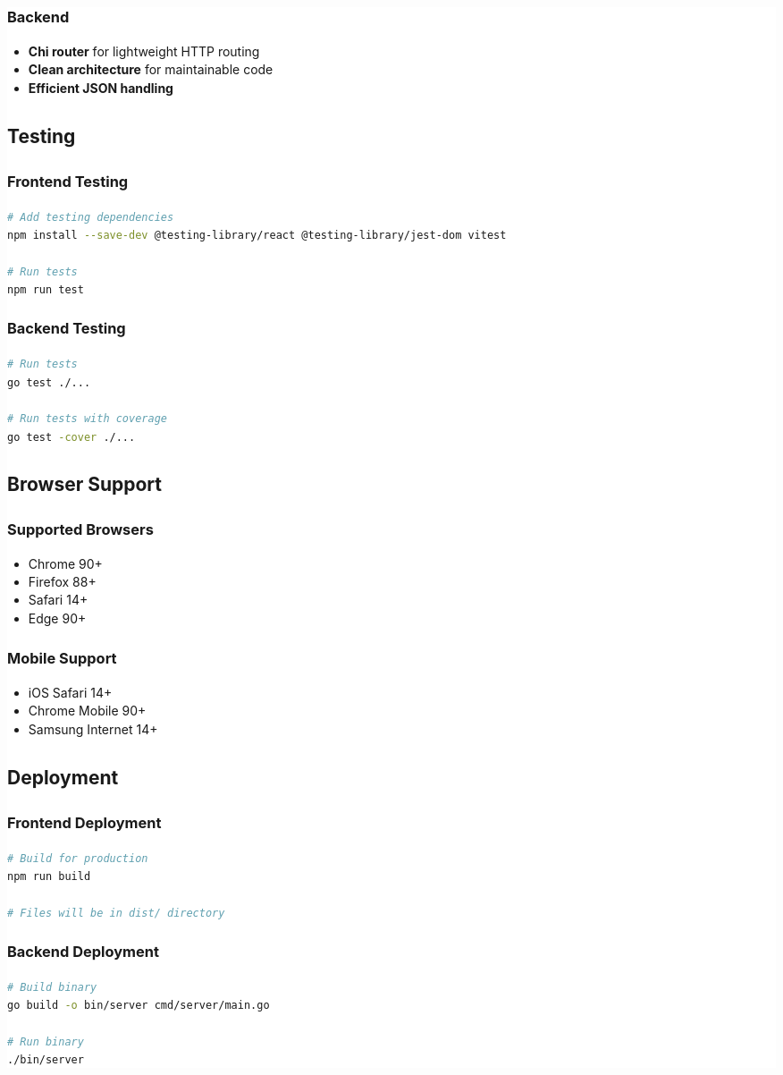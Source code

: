 ### Backend
- **Chi router** for lightweight HTTP routing
- **Clean architecture** for maintainable code
- **Efficient JSON handling**

## Testing

### Frontend Testing
```bash
# Add testing dependencies
npm install --save-dev @testing-library/react @testing-library/jest-dom vitest

# Run tests
npm run test
```

### Backend Testing
```bash
# Run tests
go test ./...

# Run tests with coverage
go test -cover ./...
```

## Browser Support

### Supported Browsers
- Chrome 90+
- Firefox 88+
- Safari 14+
- Edge 90+

### Mobile Support
- iOS Safari 14+
- Chrome Mobile 90+
- Samsung Internet 14+

## Deployment

### Frontend Deployment
```bash
# Build for production
npm run build

# Files will be in dist/ directory
```

### Backend Deployment
```bash
# Build binary
go build -o bin/server cmd/server/main.go

# Run binary
./bin/server
```

